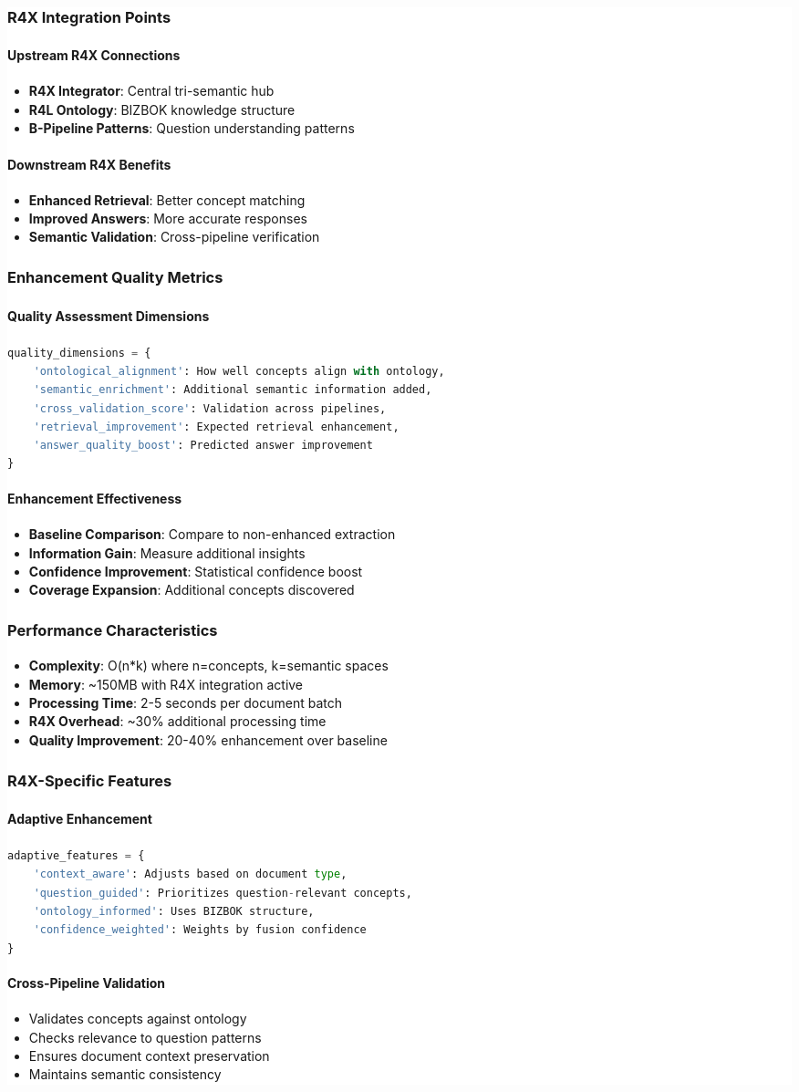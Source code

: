 ### R4X Integration Points

#### Upstream R4X Connections
- **R4X Integrator**: Central tri-semantic hub
- **R4L Ontology**: BIZBOK knowledge structure
- **B-Pipeline Patterns**: Question understanding patterns

#### Downstream R4X Benefits
- **Enhanced Retrieval**: Better concept matching
- **Improved Answers**: More accurate responses
- **Semantic Validation**: Cross-pipeline verification

### Enhancement Quality Metrics

#### Quality Assessment Dimensions
```python
quality_dimensions = {
    'ontological_alignment': How well concepts align with ontology,
    'semantic_enrichment': Additional semantic information added,
    'cross_validation_score': Validation across pipelines,
    'retrieval_improvement': Expected retrieval enhancement,
    'answer_quality_boost': Predicted answer improvement
}
```

#### Enhancement Effectiveness
- **Baseline Comparison**: Compare to non-enhanced extraction
- **Information Gain**: Measure additional insights
- **Confidence Improvement**: Statistical confidence boost
- **Coverage Expansion**: Additional concepts discovered

### Performance Characteristics
- **Complexity**: O(n*k) where n=concepts, k=semantic spaces
- **Memory**: ~150MB with R4X integration active
- **Processing Time**: 2-5 seconds per document batch
- **R4X Overhead**: ~30% additional processing time
- **Quality Improvement**: 20-40% enhancement over baseline

### R4X-Specific Features

#### Adaptive Enhancement
```python
adaptive_features = {
    'context_aware': Adjusts based on document type,
    'question_guided': Prioritizes question-relevant concepts,
    'ontology_informed': Uses BIZBOK structure,
    'confidence_weighted': Weights by fusion confidence
}
```

#### Cross-Pipeline Validation
- Validates concepts against ontology
- Checks relevance to question patterns
- Ensures document context preservation
- Maintains semantic consistency
